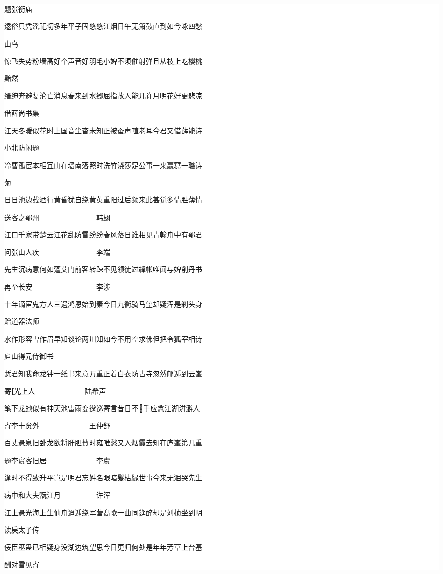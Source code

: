 题张衡庙  

逺俗只凭滛祀切多年平子固悠悠江烟日午无箫鼓直到如今咏四愁  

山鸟  

惊飞失势粉墙髙好个声音好羽毛小婢不须催射弹且从枝上吃樱桃  

黯然  

缙绅奔避复沦亡消息春来到水郷屈指故人能几许月明花好更悲凉  

借薛尚书集  

江天冬暖似花时上国音尘杳未知正被蚕声喧老耳今君又借薛能诗  

小北防闲题  

冷曹孤宦本相冝山在墙南落照时洗竹浇莎足公事一来赢冩一聮诗  

菊  

日日池边载酒行黄昏犹自绕黄英重阳过后频来此甚觉多情胜薄情  

送客之鄂州　　　　　　　　韩翃  

江口千家带楚云江花乱防雪纷纷春风落日谁相见青翰舟中有鄂君  

问张山人疾　　　　　　　　李端  

先生沉病意何如蓬艾门前客转踈不见领徒过綘帐唯闻与婢削丹书  

再至长安　　　　　　　　　李涉  

十年谪宦鬼方人三遇鸿恩始到秦今日九衢骑马望却疑浑是刹头身  

赠道器法师  

水作形容雪作眉早知谈论两川知如今不用空求佛但把令狐宰相诗  

庐山得元侍御书  

慙君知我命龙钟一纸书来意万重正着白衣防古寺忽然邮逓到云峯  

寄光上人　　　　　　　陆希声  

笔下龙虵似有神天池雷雨变逡巡寄言昔日不手应念江湖洴澼人  

寄李十贠外　　　　　　　王仲舒  

百丈悬泉旧卧龙欲将肝胆賛时雍唯愁又入烟霞去知在庐峯第几重  

题李賔客旧居　　　　　　　李虞  

逢时不得致升平岂是明君忘姓名眼暗髪枯縁世事今来无泪哭先生  

病中和大夫翫江月　　　　　许浑  

江上悬光海上生仙舟迢逓绕军营髙歌一曲同筵醉却是刘桢坐到明  

读戾太子传  

佞臣巫蛊已相疑身没湖边筑望思今日更归何处是年年芳草上台基  

酬对雪见寄  
